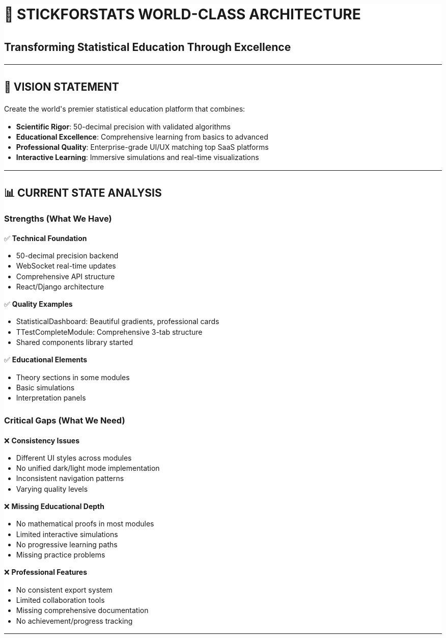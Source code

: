 # 🌟 STICKFORSTATS WORLD-CLASS ARCHITECTURE
## Transforming Statistical Education Through Excellence

---

## 🎯 VISION STATEMENT
Create the world's premier statistical education platform that combines:
- **Scientific Rigor**: 50-decimal precision with validated algorithms
- **Educational Excellence**: Comprehensive learning from basics to advanced
- **Professional Quality**: Enterprise-grade UI/UX matching top SaaS platforms
- **Interactive Learning**: Immersive simulations and real-time visualizations

---

## 📊 CURRENT STATE ANALYSIS

### Strengths (What We Have)
✅ **Technical Foundation**
- 50-decimal precision backend
- WebSocket real-time updates
- Comprehensive API structure
- React/Django architecture

✅ **Quality Examples**
- StatisticalDashboard: Beautiful gradients, professional cards
- TTestCompleteModule: Comprehensive 3-tab structure
- Shared components library started

✅ **Educational Elements**
- Theory sections in some modules
- Basic simulations
- Interpretation panels

### Critical Gaps (What We Need)
❌ **Consistency Issues**
- Different UI styles across modules
- No unified dark/light mode implementation
- Inconsistent navigation patterns
- Varying quality levels

❌ **Missing Educational Depth**
- No mathematical proofs in most modules
- Limited interactive simulations
- No progressive learning paths
- Missing practice problems

❌ **Professional Features**
- No consistent export system
- Limited collaboration tools
- Missing comprehensive documentation
- No achievement/progress tracking

---
